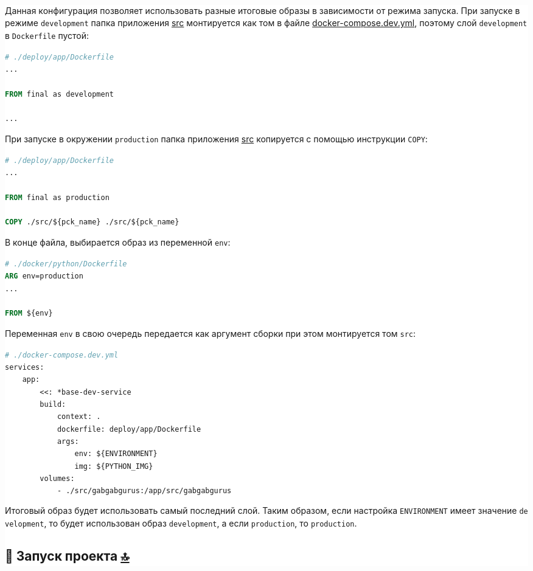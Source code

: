 Данная конфигурация позволяет использовать разные итоговые образы в зависимости от режима запуска. При запуске в режиме `development` папка приложения [src](src) монтируется как том в файле [docker-compose.dev.yml](docker-compose.dev.yml), поэтому слой `development` в `Dockerfile` пустой:

```dockerfile
# ./deploy/app/Dockerfile
...

FROM final as development

...
```

При запуске в окружении `production` папка приложения [src](src) копируется с помощью инструкции `COPY`:

```dockerfile
# ./deploy/app/Dockerfile
...

FROM final as production

COPY ./src/${pck_name} ./src/${pck_name}
```

В конце файла, выбирается образ из переменной `env`:

```dockerfile
# ./docker/python/Dockerfile
ARG env=production
...

FROM ${env}
```

Переменная `env` в свою очередь передается как аргумент сборки при этом монтируется том `src`:

```dockerfile
# ./docker-compose.dev.yml
services:
    app:
        <<: *base-dev-service
        build:
            context: .
            dockerfile: deploy/app/Dockerfile
            args:
                env: ${ENVIRONMENT}
                img: ${PYTHON_IMG}
        volumes:
            - ./src/gabgabgurus:/app/src/gabgabgurus
```

Итоговый образ будет использовать самый последний слой. Таким образом, если настройка `ENVIRONMENT` имеет значение `development`, то будет использован образ `development`, а если `production`, то `production`.

## 🚀 Запуск проекта [🔝](#-содержание)
